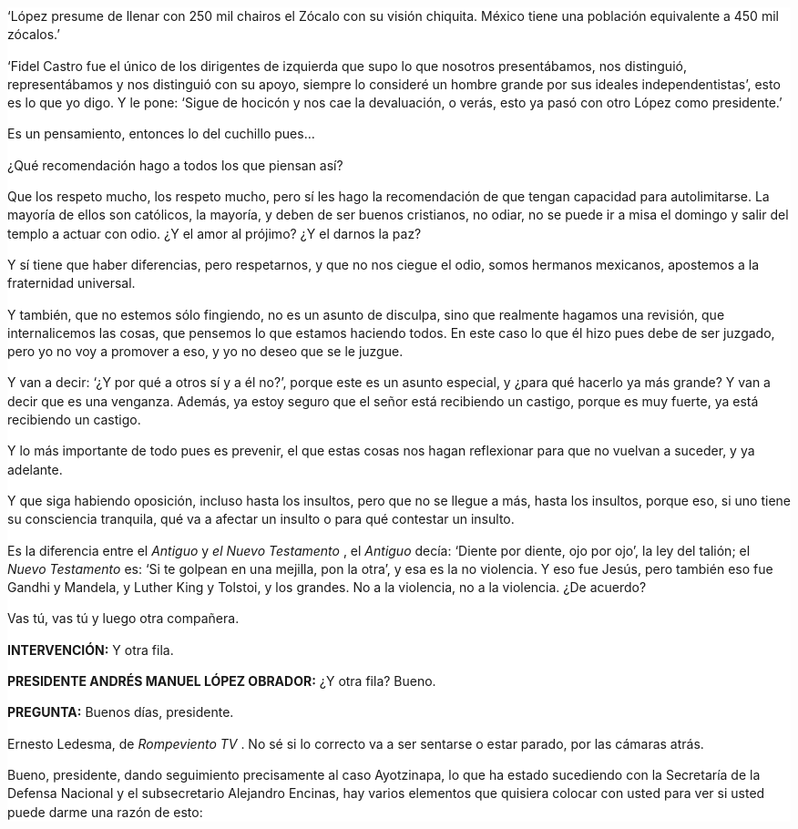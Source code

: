 ‘López presume de llenar con 250 mil chairos el Zócalo con su visión chiquita.
México tiene una población equivalente a 450 mil zócalos.’

‘Fidel Castro fue el único de los dirigentes de izquierda que supo lo que
nosotros presentábamos, nos distinguió, representábamos y nos distinguió con
su apoyo, siempre lo consideré un hombre grande por sus ideales
independentistas’, esto es lo que yo digo. Y le pone: ‘Sigue de hocicón y nos
cae la devaluación, o verás, esto ya pasó con otro López como presidente.’

Es un pensamiento, entonces lo del cuchillo pues…

¿Qué recomendación hago a todos los que piensan así?

Que los respeto mucho, los respeto mucho, pero sí les hago la recomendación de
que tengan capacidad para autolimitarse. La mayoría de ellos son católicos, la
mayoría, y deben de ser buenos cristianos, no odiar, no se puede ir a misa el
domingo y salir del templo a actuar con odio. ¿Y el amor al prójimo? ¿Y el
darnos la paz?

Y sí tiene que haber diferencias, pero respetarnos, y que no nos ciegue el
odio, somos hermanos mexicanos, apostemos a la fraternidad universal.

Y también, que no estemos sólo fingiendo, no es un asunto de disculpa, sino
que realmente hagamos una revisión, que internalicemos las cosas, que pensemos
lo que estamos haciendo todos. En este caso lo que él hizo pues debe de ser
juzgado, pero yo no voy a promover a eso, y yo no deseo que se le juzgue.

Y van a decir: ‘¿Y por qué a otros sí y a él no?’, porque este es un asunto
especial, y ¿para qué hacerlo ya más grande? Y van a decir que es una
venganza. Además, ya estoy seguro que el señor está recibiendo un castigo,
porque es muy fuerte, ya está recibiendo un castigo.

Y lo más importante de todo pues es prevenir, el que estas cosas nos hagan
reflexionar para que no vuelvan a suceder, y ya adelante.

Y que siga habiendo oposición, incluso hasta los insultos, pero que no se
llegue a más, hasta los insultos, porque eso, si uno tiene su consciencia
tranquila, qué va a afectar un insulto o para qué contestar un insulto.

Es la diferencia entre el _Antiguo_ y _el Nuevo Testamento_ , el _Antiguo_
decía: ‘Diente por diente, ojo por ojo’, la ley del talión; el _Nuevo
Testamento_ es: ‘Si te golpean en una mejilla, pon la otra’, y esa es la no
violencia. Y eso fue Jesús, pero también eso fue Gandhi y Mandela, y Luther
King y Tolstoi, y los grandes. No a la violencia, no a la violencia. ¿De
acuerdo?

Vas tú, vas tú y luego otra compañera.

**INTERVENCIÓN:** Y otra fila.

**PRESIDENTE ANDRÉS MANUEL LÓPEZ OBRADOR:** ¿Y otra fila? Bueno.

**PREGUNTA:** Buenos días, presidente.

Ernesto Ledesma, de _Rompeviento TV_ . No sé si lo correcto va a ser sentarse
o estar parado, por las cámaras atrás.

Bueno, presidente, dando seguimiento precisamente al caso Ayotzinapa, lo que
ha estado sucediendo con la Secretaría de la Defensa Nacional y el
subsecretario Alejandro Encinas, hay varios elementos que quisiera colocar con
usted para ver si usted puede darme una razón de esto:

